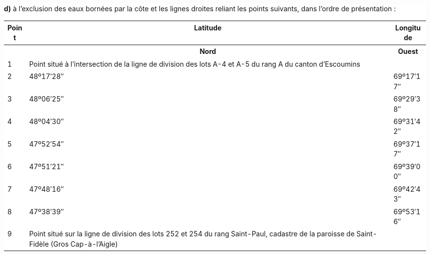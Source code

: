 


**d)** à l’exclusion des eaux bornées par la côte et les lignes droites reliant les points suivants, dans l’ordre de présentation :
<table>
<tr>
<th>Point</th>
<th>Latitude</th>
<th>Longitude</th>
</tr>
<tr>
<th></th>
<th>Nord</th>
<th>Ouest</th>
</tr>
<tr>
<td>1</td>
<td>Point situé à l’intersection de la ligne de division des lots A-4 et A-5 du rang A du canton d’Escoumins</td>
</tr>
<tr>
<td>2</td>
<td>48º17′28″</td>
<td>69º17′17″</td>
</tr>
<tr>
<td>3</td>
<td>48º06′25″</td>
<td>69º29′38″</td>
</tr>
<tr>
<td>4</td>
<td>48º04′30″</td>
<td>69º31′42″</td>
</tr>
<tr>
<td>5</td>
<td>47º52′54″</td>
<td>69º37′17″</td>
</tr>
<tr>
<td>6</td>
<td>47º51′21″</td>
<td>69º39′00″</td>
</tr>
<tr>
<td>7</td>
<td>47º48′16″</td>
<td>69º42′43″</td>
</tr>
<tr>
<td>8</td>
<td>47º38′39″</td>
<td>69º53′16″</td>
</tr>
<tr>
<td>9</td>
<td>Point situé sur la ligne de division des lots 252 et 254 du rang Saint-Paul, cadastre de la paroisse de Saint-Fidèle (Gros Cap-à-l’Aigle)</td>
</tr>
</table>

